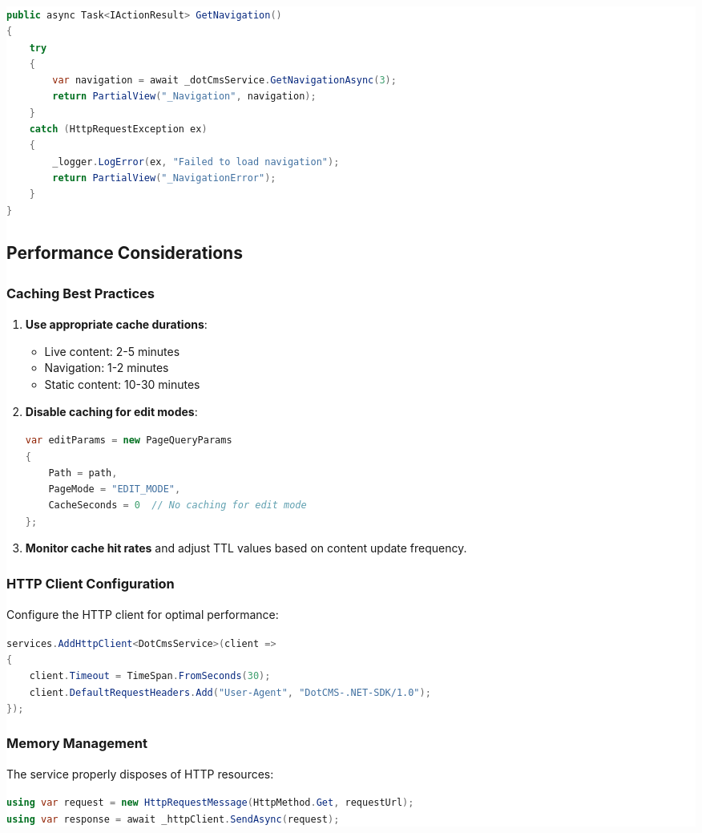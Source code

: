 ```csharp
public async Task<IActionResult> GetNavigation()
{
    try
    {
        var navigation = await _dotCmsService.GetNavigationAsync(3);
        return PartialView("_Navigation", navigation);
    }
    catch (HttpRequestException ex)
    {
        _logger.LogError(ex, "Failed to load navigation");
        return PartialView("_NavigationError");
    }
}
```

## Performance Considerations

### Caching Best Practices

1. **Use appropriate cache durations**:
   - Live content: 2-5 minutes
   - Navigation: 1-2 minutes
   - Static content: 10-30 minutes

2. **Disable caching for edit modes**:
   ```csharp
   var editParams = new PageQueryParams 
   { 
       Path = path, 
       PageMode = "EDIT_MODE",
       CacheSeconds = 0  // No caching for edit mode
   };
   ```

3. **Monitor cache hit rates** and adjust TTL values based on content update frequency.

### HTTP Client Configuration

Configure the HTTP client for optimal performance:

```csharp
services.AddHttpClient<DotCmsService>(client =>
{
    client.Timeout = TimeSpan.FromSeconds(30);
    client.DefaultRequestHeaders.Add("User-Agent", "DotCMS-.NET-SDK/1.0");
});
```

### Memory Management

The service properly disposes of HTTP resources:

```csharp
using var request = new HttpRequestMessage(HttpMethod.Get, requestUrl);
using var response = await _httpClient.SendAsync(request);
```
